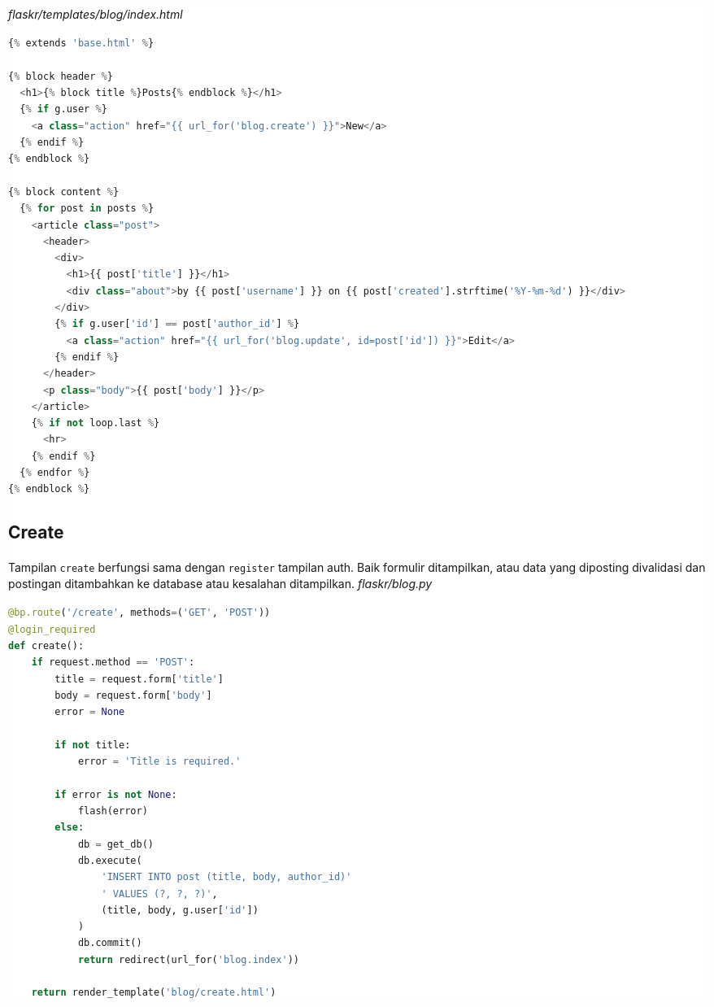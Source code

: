*flaskr/templates/blog/index.html*
```python
{% extends 'base.html' %}

{% block header %}
  <h1>{% block title %}Posts{% endblock %}</h1>
  {% if g.user %}
    <a class="action" href="{{ url_for('blog.create') }}">New</a>
  {% endif %}
{% endblock %}

{% block content %}
  {% for post in posts %}
    <article class="post">
      <header>
        <div>
          <h1>{{ post['title'] }}</h1>
          <div class="about">by {{ post['username'] }} on {{ post['created'].strftime('%Y-%m-%d') }}</div>
        </div>
        {% if g.user['id'] == post['author_id'] %}
          <a class="action" href="{{ url_for('blog.update', id=post['id']) }}">Edit</a>
        {% endif %}
      </header>
      <p class="body">{{ post['body'] }}</p>
    </article>
    {% if not loop.last %}
      <hr>
    {% endif %}
  {% endfor %}
{% endblock %}
```

## Create
Tampilan `create` berfungsi sama dengan `register` tampilan auth. Baik formulir ditampilkan, atau data yang diposting divalidasi dan postingan ditambahkan ke database atau kesalahan ditampilkan.
*flaskr/blog.py*
```python
@bp.route('/create', methods=('GET', 'POST'))
@login_required
def create():
    if request.method == 'POST':
        title = request.form['title']
        body = request.form['body']
        error = None

        if not title:
            error = 'Title is required.'

        if error is not None:
            flash(error)
        else:
            db = get_db()
            db.execute(
                'INSERT INTO post (title, body, author_id)'
                ' VALUES (?, ?, ?)',
                (title, body, g.user['id'])
            )
            db.commit()
            return redirect(url_for('blog.index'))

    return render_template('blog/create.html')
```

